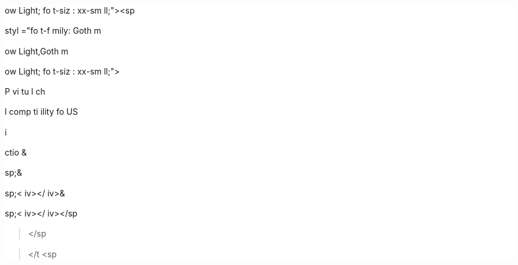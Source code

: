 

ow Light; fo
t-siz
: xx-sm
ll;"><sp

 styl
="fo
t-f
mily: Goth
m 



ow Light,Goth
m 



ow Light; fo
t-siz
: xx-sm
ll;">

P vi
tu
l ch



l comp
ti
ility fo
 US
 


i

ctio
&

sp;&

sp;<
iv></
iv>&

sp;<
iv></
iv></sp

></sp

></t
><t
 wi
th="40" h
ight="33" v
lig
="top"><sp
